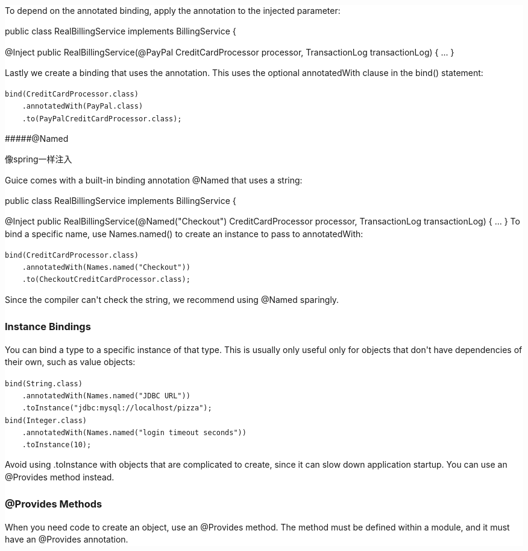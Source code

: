 To depend on the annotated binding, apply the annotation to the injected parameter:

public class RealBillingService implements BillingService {

  @Inject
  public RealBillingService(@PayPal CreditCardProcessor processor,
      TransactionLog transactionLog) {
    ...
  }

Lastly we create a binding that uses the annotation. This uses the optional annotatedWith clause in the bind() statement:

    bind(CreditCardProcessor.class)
        .annotatedWith(PayPal.class)
        .to(PayPalCreditCardProcessor.class);

#####@Named

像spring一样注入

Guice comes with a built-in binding annotation @Named that uses a string:

public class RealBillingService implements BillingService {

  @Inject
  public RealBillingService(@Named("Checkout") CreditCardProcessor processor,
      TransactionLog transactionLog) {
    ...
  }
To bind a specific name, use Names.named() to create an instance to pass to annotatedWith:

    bind(CreditCardProcessor.class)
        .annotatedWith(Names.named("Checkout"))
        .to(CheckoutCreditCardProcessor.class);
Since the compiler can't check the string, we recommend using @Named sparingly.

### Instance Bindings

You can bind a type to a specific instance of that type. This is usually only useful only for objects that don't have dependencies of their own, such as value objects:

    bind(String.class)
        .annotatedWith(Names.named("JDBC URL"))
        .toInstance("jdbc:mysql://localhost/pizza");
    bind(Integer.class)
        .annotatedWith(Names.named("login timeout seconds"))
        .toInstance(10);

Avoid using .toInstance with objects that are complicated to create, since it can slow down application startup. You can use an @Provides method instead.

### @Provides Methods

When you need code to create an object, use an @Provides method. The method must be defined within a module, and it must have an @Provides annotation.
